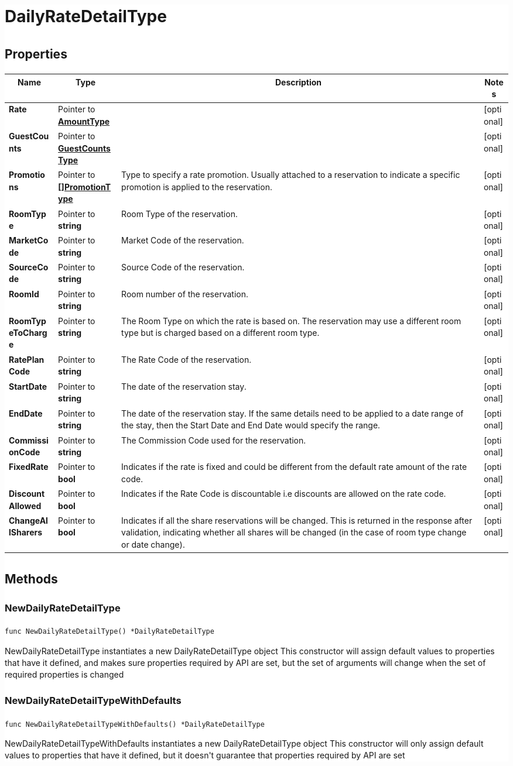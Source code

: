 # DailyRateDetailType

## Properties

Name | Type | Description | Notes
------------ | ------------- | ------------- | -------------
**Rate** | Pointer to [**AmountType**](AmountType.md) |  | [optional] 
**GuestCounts** | Pointer to [**GuestCountsType**](GuestCountsType.md) |  | [optional] 
**Promotions** | Pointer to [**[]PromotionType**](PromotionType.md) | Type to specify a rate promotion. Usually attached to a reservation to indicate a specific promotion is applied to the reservation. | [optional] 
**RoomType** | Pointer to **string** | Room Type of the reservation. | [optional] 
**MarketCode** | Pointer to **string** | Market Code of the reservation. | [optional] 
**SourceCode** | Pointer to **string** | Source Code of the reservation. | [optional] 
**RoomId** | Pointer to **string** | Room number of the reservation. | [optional] 
**RoomTypeToCharge** | Pointer to **string** | The Room Type on which the rate is based on. The reservation may use a different room type but is charged based on a different room type. | [optional] 
**RatePlanCode** | Pointer to **string** | The Rate Code of the reservation. | [optional] 
**StartDate** | Pointer to **string** | The date of the reservation stay. | [optional] 
**EndDate** | Pointer to **string** | The date of the reservation stay. If the same details need to be applied to a date range of the stay, then the Start Date and End Date would specify the range. | [optional] 
**CommissionCode** | Pointer to **string** | The Commission Code used for the reservation. | [optional] 
**FixedRate** | Pointer to **bool** | Indicates if the rate is fixed and could be different from the default rate amount of the rate code. | [optional] 
**DiscountAllowed** | Pointer to **bool** | Indicates if the Rate Code is discountable i.e discounts are allowed on the rate code. | [optional] 
**ChangeAllSharers** | Pointer to **bool** | Indicates if all the share reservations will be changed. This is returned in the response after validation, indicating whether all shares will be changed (in the case of room type change or date change). | [optional] 

## Methods

### NewDailyRateDetailType

`func NewDailyRateDetailType() *DailyRateDetailType`

NewDailyRateDetailType instantiates a new DailyRateDetailType object
This constructor will assign default values to properties that have it defined,
and makes sure properties required by API are set, but the set of arguments
will change when the set of required properties is changed

### NewDailyRateDetailTypeWithDefaults

`func NewDailyRateDetailTypeWithDefaults() *DailyRateDetailType`

NewDailyRateDetailTypeWithDefaults instantiates a new DailyRateDetailType object
This constructor will only assign default values to properties that have it defined,
but it doesn't guarantee that properties required by API are set

